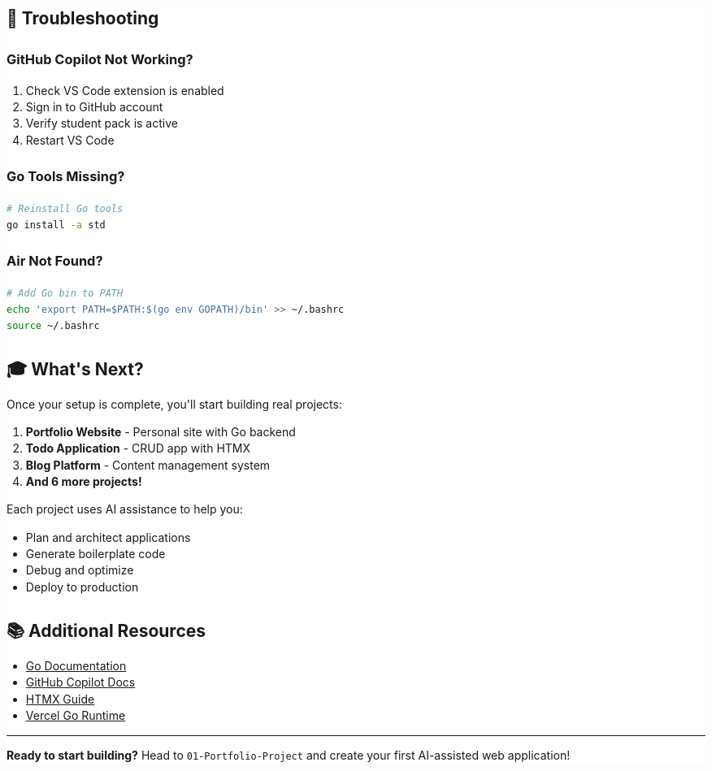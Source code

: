 ## 🚨 Troubleshooting

### GitHub Copilot Not Working?

1. Check VS Code extension is enabled
2. Sign in to GitHub account
3. Verify student pack is active
4. Restart VS Code

### Go Tools Missing?

```bash
# Reinstall Go tools
go install -a std
```

### Air Not Found?

```bash
# Add Go bin to PATH
echo 'export PATH=$PATH:$(go env GOPATH)/bin' >> ~/.bashrc
source ~/.bashrc
```

## 🎓 What's Next?

Once your setup is complete, you'll start building real projects:

1. **Portfolio Website** - Personal site with Go backend
2. **Todo Application** - CRUD app with HTMX
3. **Blog Platform** - Content management system
4. **And 6 more projects!**

Each project uses AI assistance to help you:

- Plan and architect applications
- Generate boilerplate code
- Debug and optimize
- Deploy to production

## 📚 Additional Resources

- [Go Documentation](https://golang.org/doc/)
- [GitHub Copilot Docs](https://docs.github.com/en/copilot)
- [HTMX Guide](https://htmx.org/docs/)
- [Vercel Go Runtime](https://vercel.com/docs/functions/runtimes/go)

---

**Ready to start building?** Head to `01-Portfolio-Project` and create your first AI-assisted web application!
